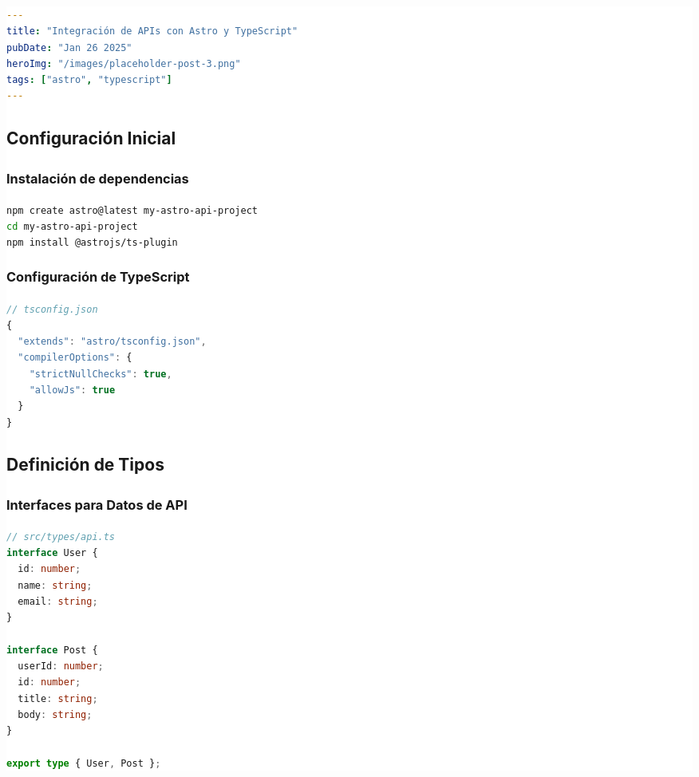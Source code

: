 ```yaml
---
title: "Integración de APIs con Astro y TypeScript"
pubDate: "Jan 26 2025"
heroImg: "/images/placeholder-post-3.png"
tags: ["astro", "typescript"]
---
```


## Configuración Inicial

### Instalación de dependencias

```bash
npm create astro@latest my-astro-api-project
cd my-astro-api-project
npm install @astrojs/ts-plugin
```

### Configuración de TypeScript

```typescript
// tsconfig.json
{
  "extends": "astro/tsconfig.json",
  "compilerOptions": {
    "strictNullChecks": true,
    "allowJs": true
  }
}
```

## Definición de Tipos

### Interfaces para Datos de API

```typescript
// src/types/api.ts
interface User {
  id: number;
  name: string;
  email: string;
}

interface Post {
  userId: number;
  id: number;
  title: string;
  body: string;
}

export type { User, Post };
```
